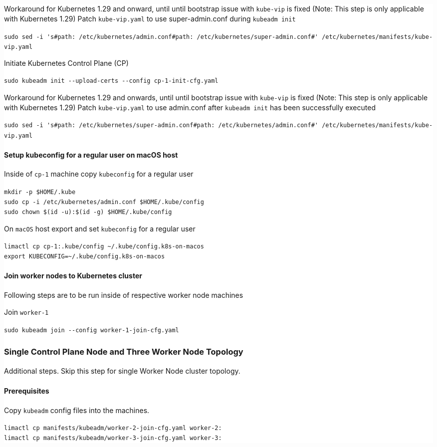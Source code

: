 ```
```

Workaround for Kubernetes 1.29 and onward, until until bootstrap issue with `kube-vip` is fixed (Note: This step is only applicable with Kubernetes 1.29)
Patch `kube-vip.yaml` to use super-admin.conf during `kubeadm init`
```
sudo sed -i 's#path: /etc/kubernetes/admin.conf#path: /etc/kubernetes/super-admin.conf#' /etc/kubernetes/manifests/kube-vip.yaml
```

Initiate Kubernetes Control Plane (CP)
```
sudo kubeadm init --upload-certs --config cp-1-init-cfg.yaml
```

Workaround for Kubernetes 1.29 and onwards, until until bootstrap issue with `kube-vip` is fixed (Note: This step is only applicable with Kubernetes 1.29)
Patch `kube-vip.yaml` to use admin.conf after `kubeadm init` has been successfully executed
```
sudo sed -i 's#path: /etc/kubernetes/super-admin.conf#path: /etc/kubernetes/admin.conf#' /etc/kubernetes/manifests/kube-vip.yaml
```

#### Setup kubeconfig for a regular user on macOS host
Inside of `cp-1` machine copy `kubeconfig` for a regular user
```
mkdir -p $HOME/.kube
sudo cp -i /etc/kubernetes/admin.conf $HOME/.kube/config
sudo chown $(id -u):$(id -g) $HOME/.kube/config
```

On `macOS` host export and set `kubeconfig` for a regular user
```
limactl cp cp-1:.kube/config ~/.kube/config.k8s-on-macos
export KUBECONFIG=~/.kube/config.k8s-on-macos
```

#### Join worker nodes to Kubernetes cluster
Following steps are to be run inside of respective worker node machines

Join `worker-1`
```
sudo kubeadm join --config worker-1-join-cfg.yaml
```

### Single Control Plane Node and Three Worker Node Topology
Additional steps. Skip this step for single Worker Node cluster topology.

#### Prerequisites
Copy `kubeadm` config files into the machines.
```
limactl cp manifests/kubeadm/worker-2-join-cfg.yaml worker-2:
limactl cp manifests/kubeadm/worker-3-join-cfg.yaml worker-3:
```
